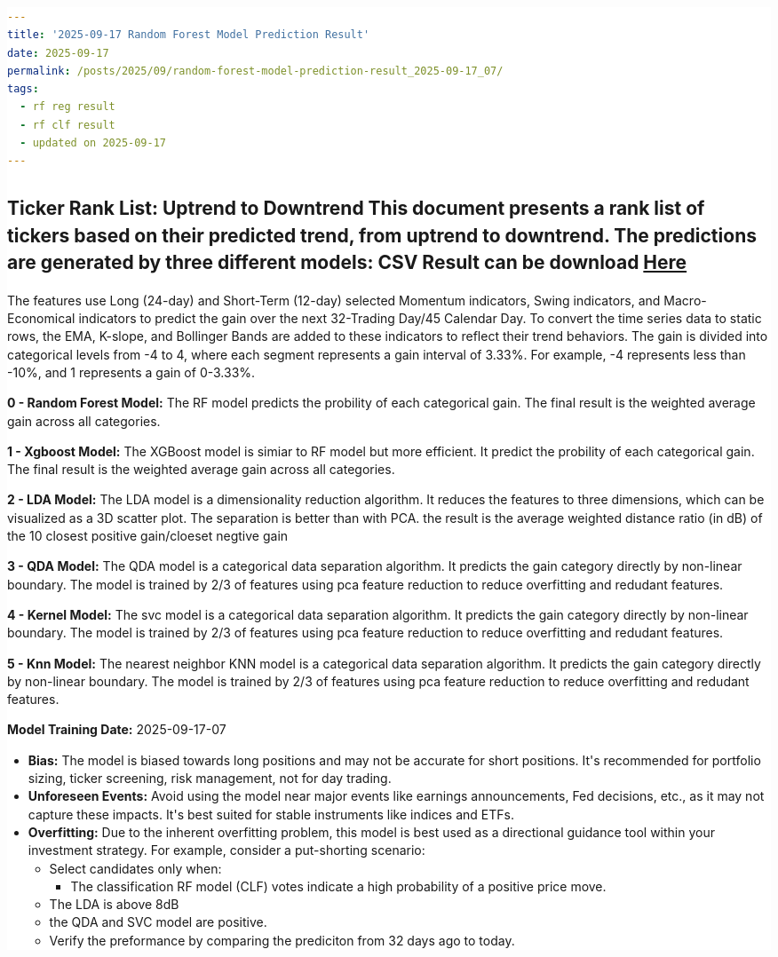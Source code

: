 ```yaml
---
title: '2025-09-17 Random Forest Model Prediction Result'
date: 2025-09-17
permalink: /posts/2025/09/random-forest-model-prediction-result_2025-09-17_07/
tags:
  - rf reg result
  - rf clf result
  - updated on 2025-09-17
---
```

## Ticker Rank List: Uptrend to Downtrend This document presents a rank list of tickers based on their predicted trend, from uptrend to downtrend. The predictions are generated by three different models: CSV Result can be download [ Here ](https://cliffordhu.github.io/images/2025-02-11-random-forest-model-prediction-result_2025-02-11_22.csv) 
 The features use Long (24-day) and Short-Term (12-day) selected Momentum indicators, Swing indicators, and Macro-Economical indicators to predict the gain over the next 32-Trading Day/45 Calendar Day.  To convert the time series data to static rows, the EMA, K-slope, and Bollinger Bands are added to these indicators to reflect their trend behaviors. The gain is divided into categorical levels from -4 to 4, where each segment represents a gain interval of 3.33%. For example, -4 represents less than -10%, and 1 represents a gain of 0-3.33%.

**0 - Random Forest Model:** The RF model predicts the probility of each categorical gain. The final result is the weighted average gain across all categories.
 
**1 - Xgboost Model:** The XGBoost model is simiar to RF model but more efficient. It predict the probility of each categorical gain. The final result is the weighted average gain across all categories. 
 
 **2 - LDA Model:** The LDA model is a dimensionality reduction algorithm. It reduces the features to three dimensions, which can be visualized as a 3D scatter plot. The separation is better than with PCA. the result is the average weighted distance ratio (in dB) of the 10 closest positive gain/cloeset negtive gain 
 
 **3 - QDA Model:** The QDA model is a categorical data separation algorithm. It predicts the gain category directly by non-linear boundary. The model is trained by  2/3 of features using pca feature reduction to reduce overfitting and redudant features.  
 
 **4 - Kernel Model:** The svc model is a categorical data separation algorithm. It predicts the gain category directly by non-linear boundary. The model is trained by  2/3 of features using pca feature reduction to reduce overfitting and redudant features. 
 
 **5 - Knn Model:** The nearest neighbor KNN model is a categorical data separation algorithm. It predicts the gain category directly by non-linear boundary. The model is trained by  2/3 of features using pca feature reduction to reduce overfitting and redudant features. 
 
 **Model Training Date:** 2025-09-17-07 
 
  * **Bias:** The model is biased towards long positions and may not be accurate for short positions. It's recommended for portfolio sizing, ticker screening, risk management, not for day trading. 
 * **Unforeseen Events:** Avoid using the model near major events like earnings announcements, Fed decisions, etc., as it may not capture these impacts. It's best suited for stable instruments like indices and ETFs.
 * **Overfitting:** Due to the inherent overfitting problem, this model is best used as a directional guidance tool within your investment strategy. For example, consider a put-shorting scenario:
     * Select candidates only when: 
         * The classification RF model (CLF) votes indicate a high probability of a positive price move.
     * The LDA is above 8dB
     * the QDA and SVC model are positive.
     * Verify the preformance by comparing the prediciton from 32 days ago to today. 
